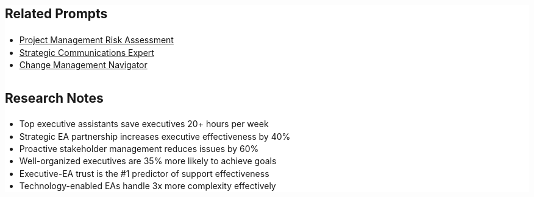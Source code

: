 ## Related Prompts

- [Project Management Risk Assessment](/prompts/business/project-management/comprehensive-risk-assessment.md)
- [Strategic Communications Expert](/prompts/business/communications/strategic-communications-expert.md)
- [Change Management Navigator](/prompts/business/management/change-management-navigator.md)

## Research Notes

- Top executive assistants save executives 20+ hours per week
- Strategic EA partnership increases executive effectiveness by 40%
- Proactive stakeholder management reduces issues by 60%
- Well-organized executives are 35% more likely to achieve goals
- Executive-EA trust is the #1 predictor of support effectiveness
- Technology-enabled EAs handle 3x more complexity effectively
